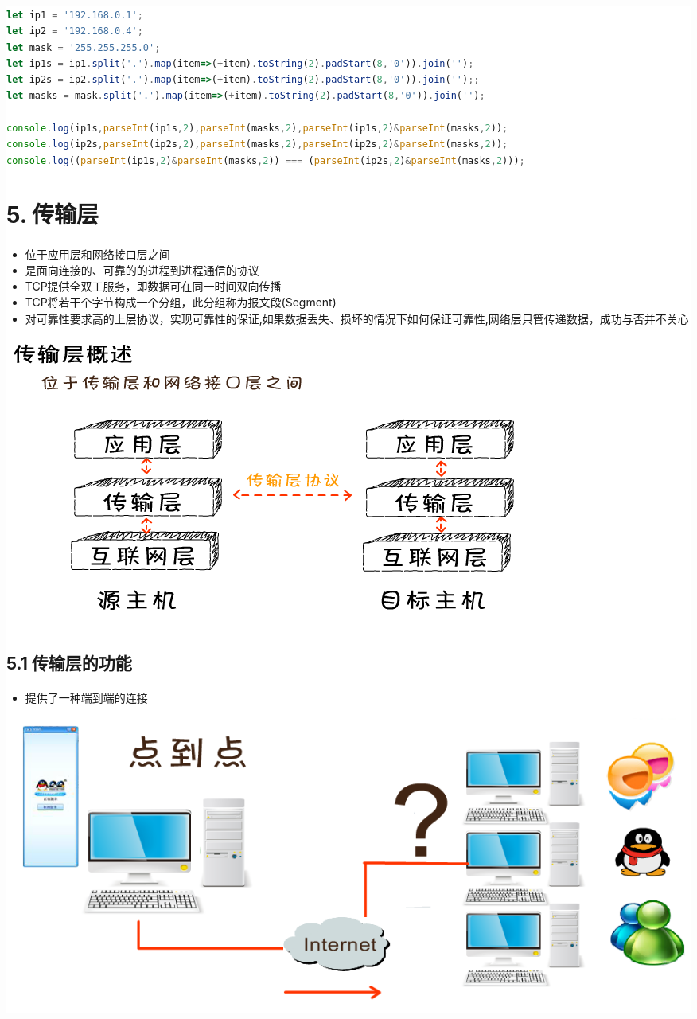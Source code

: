 ```js
let ip1 = '192.168.0.1';
let ip2 = '192.168.0.4';
let mask = '255.255.255.0';
let ip1s = ip1.split('.').map(item=>(+item).toString(2).padStart(8,'0')).join('');
let ip2s = ip2.split('.').map(item=>(+item).toString(2).padStart(8,'0')).join('');;
let masks = mask.split('.').map(item=>(+item).toString(2).padStart(8,'0')).join('');

console.log(ip1s,parseInt(ip1s,2),parseInt(masks,2),parseInt(ip1s,2)&parseInt(masks,2));
console.log(ip2s,parseInt(ip2s,2),parseInt(masks,2),parseInt(ip2s,2)&parseInt(masks,2));
console.log((parseInt(ip1s,2)&parseInt(masks,2)) === (parseInt(ip2s,2)&parseInt(masks,2)));
```
# 5. 传输层
- 位于应用层和网络接口层之间
- 是面向连接的、可靠的的进程到进程通信的协议
- TCP提供全双工服务，即数据可在同一时间双向传播
- TCP将若干个字节构成一个分组，此分组称为报文段(Segment)
- 对可靠性要求高的上层协议，实现可靠性的保证,如果数据丢失、损坏的情况下如何保证可靠性,网络层只管传递数据，成功与否并不关心

![](/public/images/11.transfer.png)

## 5.1 传输层的功能
- 提供了一种端到端的连接

![](/public/images/11.connect.png)
